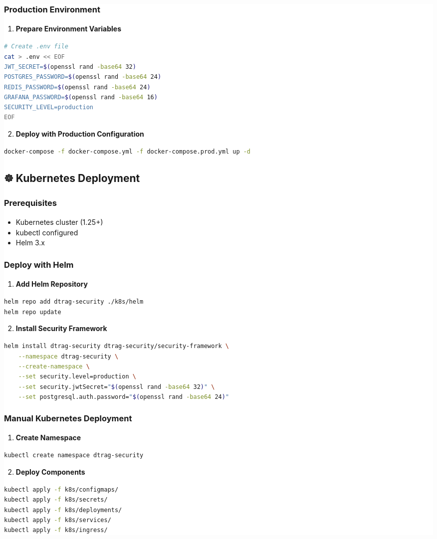 ### Production Environment

1. **Prepare Environment Variables**
```bash
# Create .env file
cat > .env << EOF
JWT_SECRET=$(openssl rand -base64 32)
POSTGRES_PASSWORD=$(openssl rand -base64 24)
REDIS_PASSWORD=$(openssl rand -base64 24)
GRAFANA_PASSWORD=$(openssl rand -base64 16)
SECURITY_LEVEL=production
EOF
```

2. **Deploy with Production Configuration**
```bash
docker-compose -f docker-compose.yml -f docker-compose.prod.yml up -d
```

## ☸️ Kubernetes Deployment

### Prerequisites
- Kubernetes cluster (1.25+)
- kubectl configured
- Helm 3.x

### Deploy with Helm

1. **Add Helm Repository**
```bash
helm repo add dtrag-security ./k8s/helm
helm repo update
```

2. **Install Security Framework**
```bash
helm install dtrag-security dtrag-security/security-framework \
    --namespace dtrag-security \
    --create-namespace \
    --set security.level=production \
    --set security.jwtSecret="$(openssl rand -base64 32)" \
    --set postgresql.auth.password="$(openssl rand -base64 24)"
```

### Manual Kubernetes Deployment

1. **Create Namespace**
```bash
kubectl create namespace dtrag-security
```

2. **Deploy Components**
```bash
kubectl apply -f k8s/configmaps/
kubectl apply -f k8s/secrets/
kubectl apply -f k8s/deployments/
kubectl apply -f k8s/services/
kubectl apply -f k8s/ingress/
```
